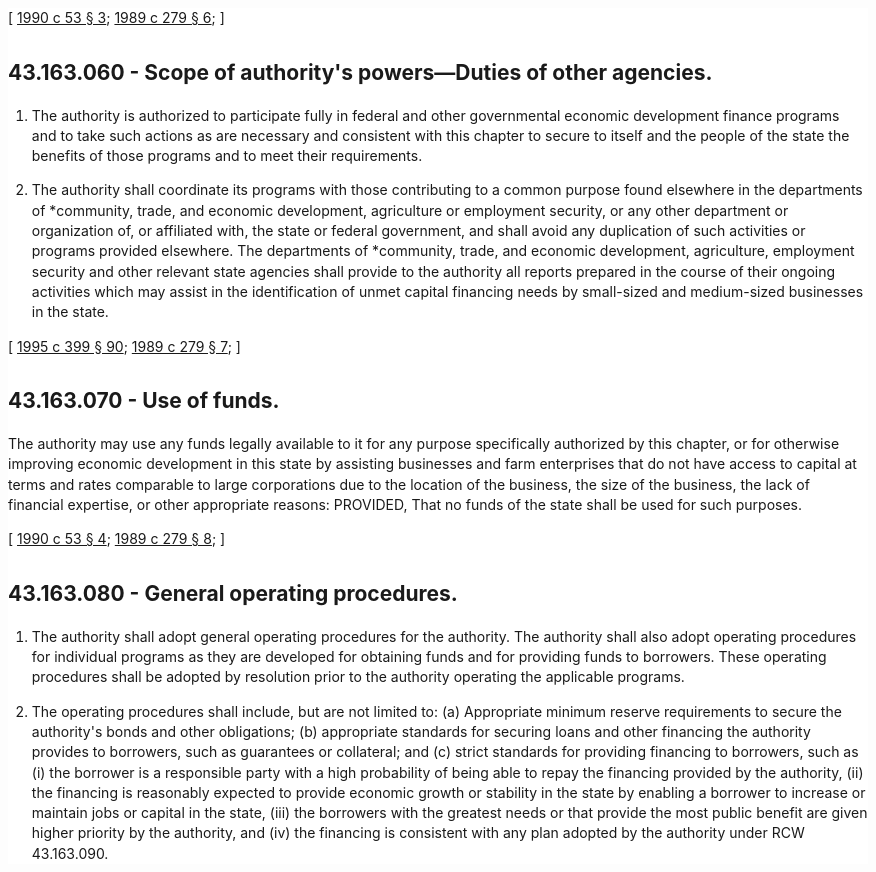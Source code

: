 \[ [1990 c 53 § 3](https://leg.wa.gov/CodeReviser/documents/sessionlaw/1990c53.pdf?cite=1990%20c%2053%20§%203); [1989 c 279 § 6](https://leg.wa.gov/CodeReviser/documents/sessionlaw/1989c279.pdf?cite=1989%20c%20279%20§%206); \]

## 43.163.060 - Scope of authority's powers—Duties of other agencies.
1. The authority is authorized to participate fully in federal and other governmental economic development finance programs and to take such actions as are necessary and consistent with this chapter to secure to itself and the people of the state the benefits of those programs and to meet their requirements.

2. The authority shall coordinate its programs with those contributing to a common purpose found elsewhere in the departments of *community, trade, and economic development, agriculture or employment security, or any other department or organization of, or affiliated with, the state or federal government, and shall avoid any duplication of such activities or programs provided elsewhere. The departments of *community, trade, and economic development, agriculture, employment security and other relevant state agencies shall provide to the authority all reports prepared in the course of their ongoing activities which may assist in the identification of unmet capital financing needs by small-sized and medium-sized businesses in the state.

\[ [1995 c 399 § 90](https://lawfilesext.leg.wa.gov/biennium/1995-96/Pdf/Bills/Session%20Laws/House/1014.SL.pdf?cite=1995%20c%20399%20§%2090); [1989 c 279 § 7](https://leg.wa.gov/CodeReviser/documents/sessionlaw/1989c279.pdf?cite=1989%20c%20279%20§%207); \]

## 43.163.070 - Use of funds.
The authority may use any funds legally available to it for any purpose specifically authorized by this chapter, or for otherwise improving economic development in this state by assisting businesses and farm enterprises that do not have access to capital at terms and rates comparable to large corporations due to the location of the business, the size of the business, the lack of financial expertise, or other appropriate reasons: PROVIDED, That no funds of the state shall be used for such purposes.

\[ [1990 c 53 § 4](https://leg.wa.gov/CodeReviser/documents/sessionlaw/1990c53.pdf?cite=1990%20c%2053%20§%204); [1989 c 279 § 8](https://leg.wa.gov/CodeReviser/documents/sessionlaw/1989c279.pdf?cite=1989%20c%20279%20§%208); \]

## 43.163.080 - General operating procedures.
1. The authority shall adopt general operating procedures for the authority. The authority shall also adopt operating procedures for individual programs as they are developed for obtaining funds and for providing funds to borrowers. These operating procedures shall be adopted by resolution prior to the authority operating the applicable programs.

2. The operating procedures shall include, but are not limited to: (a) Appropriate minimum reserve requirements to secure the authority's bonds and other obligations; (b) appropriate standards for securing loans and other financing the authority provides to borrowers, such as guarantees or collateral; and (c) strict standards for providing financing to borrowers, such as (i) the borrower is a responsible party with a high probability of being able to repay the financing provided by the authority, (ii) the financing is reasonably expected to provide economic growth or stability in the state by enabling a borrower to increase or maintain jobs or capital in the state, (iii) the borrowers with the greatest needs or that provide the most public benefit are given higher priority by the authority, and (iv) the financing is consistent with any plan adopted by the authority under RCW 43.163.090.
